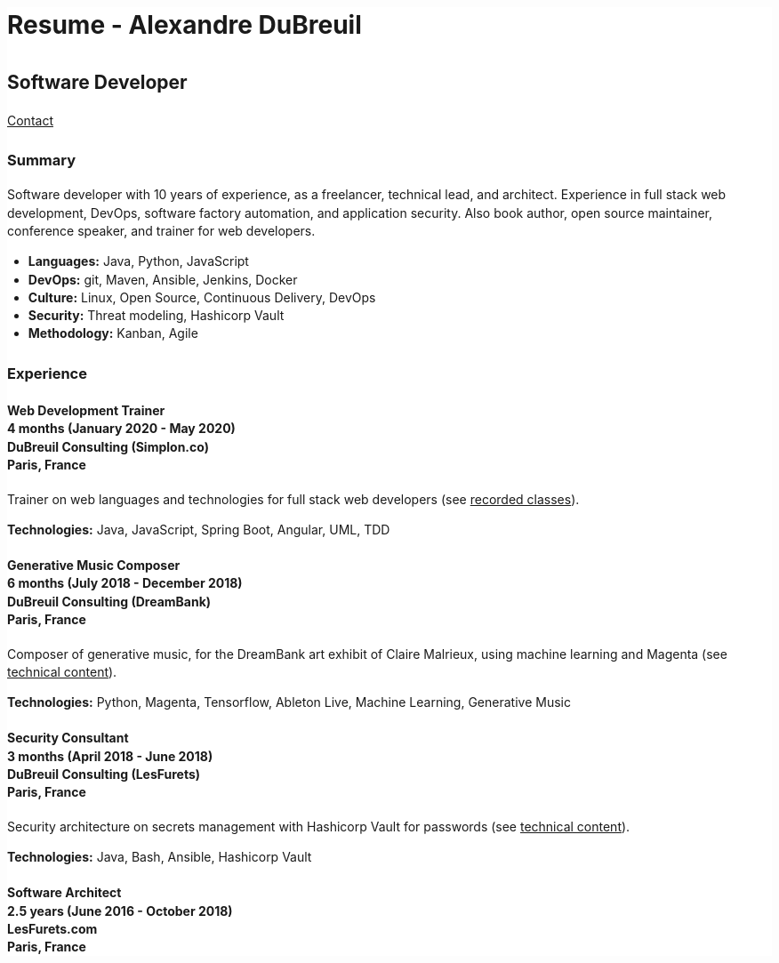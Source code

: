 # Resume - Alexandre DuBreuil
## Software Developer

<span class="icon icon-id">[Contact](/contact)</span>

### Summary

Software developer with 10 years of experience, as a freelancer,
technical lead, and architect. Experience in full stack web development,
DevOps, software factory automation, and application security. Also book
author, open source maintainer, conference speaker, and trainer for web
developers.

- **Languages:** Java, Python, JavaScript
- **DevOps:** git, Maven, Ansible, Jenkins, Docker
- **Culture:** Linux, Open Source, Continuous Delivery, DevOps
- **Security:** Threat modeling, Hashicorp Vault
- **Methodology:** Kanban, Agile

### Experience

#### Web Development Trainer <br> 4 months (January 2020 - May 2020) <br> DuBreuil Consulting (Simplon.co) <br> Paris, France

Trainer on web languages and technologies for full stack web developers
(see [recorded classes](https://youtu.be/SVBHPcNAoE8)).


**Technologies:** Java, JavaScript, Spring Boot, Angular, UML, TDD

#### Generative Music Composer <br> 6 months (July 2018 - December 2018) <br> DuBreuil Consulting (DreamBank) <br> Paris, France

Composer of generative music, for the DreamBank art exhibit of Claire
Malrieux, using machine learning and Magenta (see [technical
content](https://alexandredubreuil.com/projects/dreambank/)).


**Technologies:** Python, Magenta, Tensorflow, Ableton Live, Machine Learning, Generative
Music

#### Security Consultant <br> 3 months (April 2018 - June 2018) <br> DuBreuil Consulting (LesFurets) <br> Paris, France

Security architecture on secrets management with Hashicorp Vault for
passwords (see [technical
content](https://alexandredubreuil.com/conferences/secrets-with-hashicorp-vault/)).


**Technologies:** Java, Bash, Ansible, Hashicorp Vault

#### Software Architect <br> 2.5 years (June 2016 - October 2018) <br> LesFurets.com <br> Paris, France
